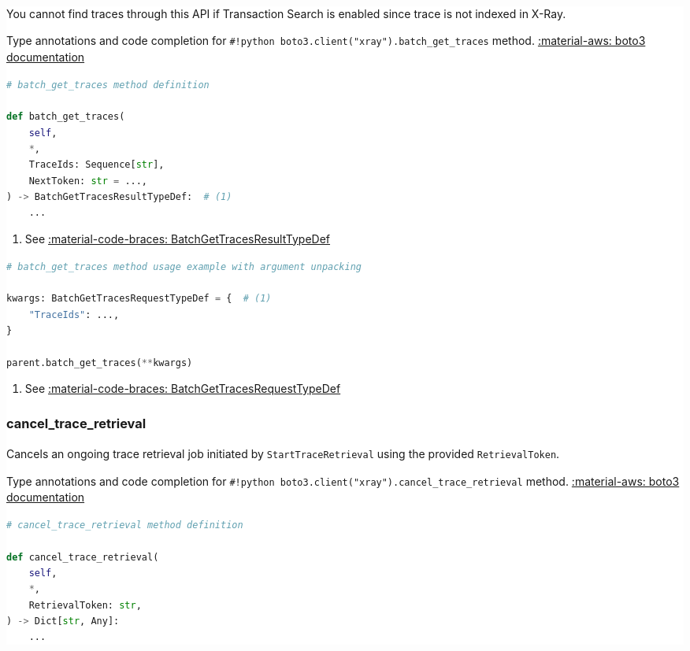 You cannot find traces through this API if Transaction Search is enabled since
trace is not indexed in X-Ray.

Type annotations and code completion for `#!python boto3.client("xray").batch_get_traces` method.
[:material-aws: boto3 documentation](https://boto3.amazonaws.com/v1/documentation/api/latest/reference/services/xray/client/batch_get_traces.html)

```python
# batch_get_traces method definition

def batch_get_traces(
    self,
    *,
    TraceIds: Sequence[str],
    NextToken: str = ...,
) -> BatchGetTracesResultTypeDef:  # (1)
    ...
```

1. See [:material-code-braces: BatchGetTracesResultTypeDef](./type_defs.md#batchgettracesresulttypedef)


```python
# batch_get_traces method usage example with argument unpacking

kwargs: BatchGetTracesRequestTypeDef = {  # (1)
    "TraceIds": ...,
}

parent.batch_get_traces(**kwargs)
```

1. See [:material-code-braces: BatchGetTracesRequestTypeDef](./type_defs.md#batchgettracesrequesttypedef)

### cancel\_trace\_retrieval

Cancels an ongoing trace retrieval job initiated by
<code>StartTraceRetrieval</code> using the provided
<code>RetrievalToken</code>.

Type annotations and code completion for `#!python boto3.client("xray").cancel_trace_retrieval` method.
[:material-aws: boto3 documentation](https://boto3.amazonaws.com/v1/documentation/api/latest/reference/services/xray/client/cancel_trace_retrieval.html)

```python
# cancel_trace_retrieval method definition

def cancel_trace_retrieval(
    self,
    *,
    RetrievalToken: str,
) -> Dict[str, Any]:
    ...
```
